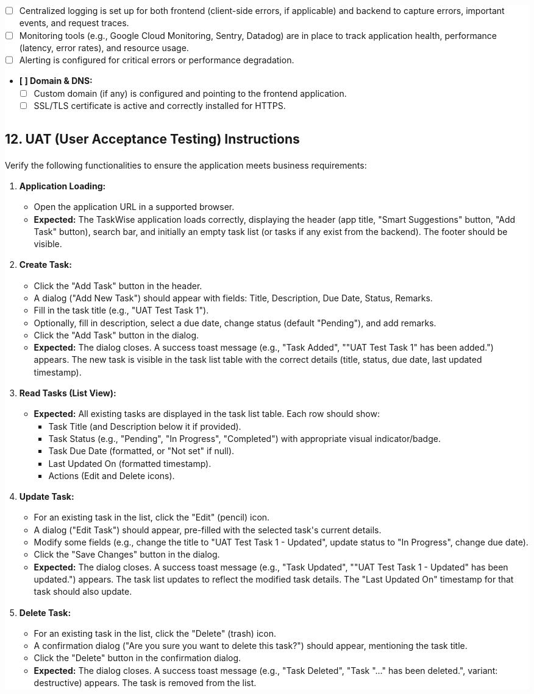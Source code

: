   - [ ] Centralized logging is set up for both frontend (client-side errors, if applicable) and backend to capture errors, important events, and request traces.
  - [ ] Monitoring tools (e.g., Google Cloud Monitoring, Sentry, Datadog) are in place to track application health, performance (latency, error rates), and resource usage.
  - [ ] Alerting is configured for critical errors or performance degradation.
- **[ ] Domain & DNS:**
  - [ ] Custom domain (if any) is configured and pointing to the frontend application.
  - [ ] SSL/TLS certificate is active and correctly installed for HTTPS.

## 12. UAT (User Acceptance Testing) Instructions

Verify the following functionalities to ensure the application meets business requirements:

1.  **Application Loading:**
    - Open the application URL in a supported browser.
    - **Expected:** The TaskWise application loads correctly, displaying the header (app title, "Smart Suggestions" button, "Add Task" button), search bar, and initially an empty task list (or tasks if any exist from the backend). The footer should be visible.

2.  **Create Task:**
    - Click the "Add Task" button in the header.
    - A dialog ("Add New Task") should appear with fields: Title, Description, Due Date, Status, Remarks.
    - Fill in the task title (e.g., "UAT Test Task 1").
    - Optionally, fill in description, select a due date, change status (default "Pending"), and add remarks.
    - Click the "Add Task" button in the dialog.
    - **Expected:** The dialog closes. A success toast message (e.g., "Task Added", ""UAT Test Task 1" has been added.") appears. The new task is visible in the task list table with the correct details (title, status, due date, last updated timestamp).

3.  **Read Tasks (List View):**
    - **Expected:** All existing tasks are displayed in the task list table. Each row should show:
        - Task Title (and Description below it if provided).
        - Task Status (e.g., "Pending", "In Progress", "Completed") with appropriate visual indicator/badge.
        - Task Due Date (formatted, or "Not set" if null).
        - Last Updated On (formatted timestamp).
        - Actions (Edit and Delete icons).

4.  **Update Task:**
    - For an existing task in the list, click the "Edit" (pencil) icon.
    - A dialog ("Edit Task") should appear, pre-filled with the selected task's current details.
    - Modify some fields (e.g., change the title to "UAT Test Task 1 - Updated", update status to "In Progress", change due date).
    - Click the "Save Changes" button in the dialog.
    - **Expected:** The dialog closes. A success toast message (e.g., "Task Updated", ""UAT Test Task 1 - Updated" has been updated.") appears. The task list updates to reflect the modified task details. The "Last Updated On" timestamp for that task should also update.

5.  **Delete Task:**
    - For an existing task in the list, click the "Delete" (trash) icon.
    - A confirmation dialog ("Are you sure you want to delete this task?") should appear, mentioning the task title.
    - Click the "Delete" button in the confirmation dialog.
    - **Expected:** The dialog closes. A success toast message (e.g., "Task Deleted", "Task "..." has been deleted.", variant: destructive) appears. The task is removed from the list.
